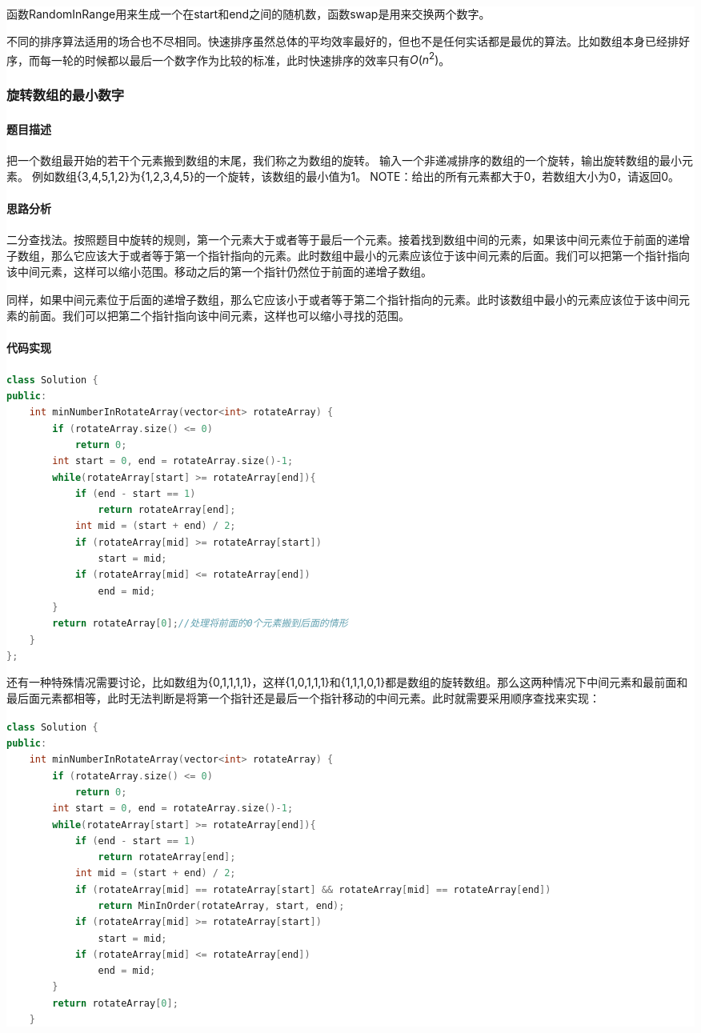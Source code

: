 函数RandomInRange用来生成一个在start和end之间的随机数，函数swap是用来交换两个数字。

不同的排序算法适用的场合也不尽相同。快速排序虽然总体的平均效率最好的，但也不是任何实话都是最优的算法。比如数组本身已经排好序，而每一轮的时候都以最后一个数字作为比较的标准，此时快速排序的效率只有$O(n^2)$。

### 旋转数组的最小数字

#### 题目描述

把一个数组最开始的若干个元素搬到数组的末尾，我们称之为数组的旋转。
输入一个非递减排序的数组的一个旋转，输出旋转数组的最小元素。
例如数组{3,4,5,1,2}为{1,2,3,4,5}的一个旋转，该数组的最小值为1。
NOTE：给出的所有元素都大于0，若数组大小为0，请返回0。

#### 思路分析

二分查找法。按照题目中旋转的规则，第一个元素大于或者等于最后一个元素。接着找到数组中间的元素，如果该中间元素位于前面的递增子数组，那么它应该大于或者等于第一个指针指向的元素。此时数组中最小的元素应该位于该中间元素的后面。我们可以把第一个指针指向该中间元素，这样可以缩小范围。移动之后的第一个指针仍然位于前面的递增子数组。

同样，如果中间元素位于后面的递增子数组，那么它应该小于或者等于第二个指针指向的元素。此时该数组中最小的元素应该位于该中间元素的前面。我们可以把第二个指针指向该中间元素，这样也可以缩小寻找的范围。

#### 代码实现

```c++
class Solution {
public:
    int minNumberInRotateArray(vector<int> rotateArray) {
        if (rotateArray.size() <= 0)
            return 0;
        int start = 0, end = rotateArray.size()-1;
        while(rotateArray[start] >= rotateArray[end]){
            if (end - start == 1)
                return rotateArray[end];
            int mid = (start + end) / 2;
            if (rotateArray[mid] >= rotateArray[start])
                start = mid;
            if (rotateArray[mid] <= rotateArray[end])
                end = mid;
        }
        return rotateArray[0];//处理将前面的0个元素搬到后面的情形
    }
};
```

还有一种特殊情况需要讨论，比如数组为{0,1,1,1,1}，这样{1,0,1,1,1}和{1,1,1,0,1}都是数组的旋转数组。那么这两种情况下中间元素和最前面和最后面元素都相等，此时无法判断是将第一个指针还是最后一个指针移动的中间元素。此时就需要采用顺序查找来实现：

````c++
class Solution {
public:
    int minNumberInRotateArray(vector<int> rotateArray) {
        if (rotateArray.size() <= 0)
            return 0;
        int start = 0, end = rotateArray.size()-1;
        while(rotateArray[start] >= rotateArray[end]){
            if (end - start == 1)
                return rotateArray[end];
            int mid = (start + end) / 2;
            if (rotateArray[mid] == rotateArray[start] && rotateArray[mid] == rotateArray[end])
                return MinInOrder(rotateArray, start, end);
            if (rotateArray[mid] >= rotateArray[start])
                start = mid;
            if (rotateArray[mid] <= rotateArray[end])
                end = mid;
        }
        return rotateArray[0];
    }
````